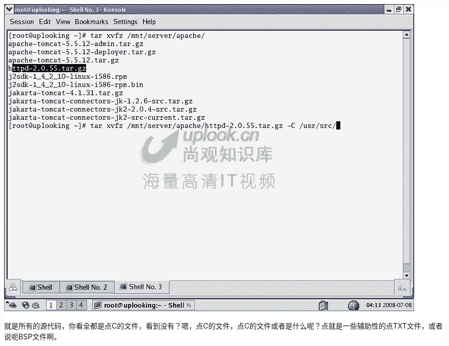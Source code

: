 ![](img/5a5f3212204cc9b714acffdd0bdb9e9c_34.png)

就是所有的源代码，你看全都是点C的文件，看到没有？嗯，点C的文件，点C的文件或者是什么呢？点就是一些辅助性的点TXT文件，或者说呃BSP文件啊。


